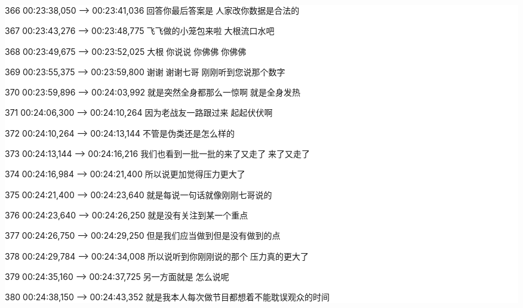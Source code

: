 366
00:23:38,050 –&gt; 00:23:41,036
回答你最后答案是 人家改你数据是合法的
 
367
00:23:43,276 –&gt; 00:23:48,775
飞飞做的小笼包来啦 大根流口水吧
 
368
00:23:49,675 –&gt; 00:23:52,025
大根 你说说 你佛佛 你佛佛
 
369
00:23:55,375 –&gt; 00:23:59,800
谢谢 谢谢七哥 刚刚听到您说那个数字
 
370
00:23:59,896 –&gt; 00:24:03,992
就是突然全身都那么一惊啊 就是全身发热
 
371
00:24:06,300 –&gt; 00:24:10,264
因为老战友一路跟过来 起起伏伏啊
 
372
00:24:10,264 –&gt; 00:24:13,144
不管是伪类还是怎么样的
 
373
00:24:13,144 –&gt; 00:24:16,216
我们也看到一批一批的来了又走了 来了又走了
 
374
00:24:16,984 –&gt; 00:24:21,400
所以说更加觉得压力更大了
 
375
00:24:21,400 –&gt; 00:24:23,640
就是每说一句话就像刚刚七哥说的
 
376
00:24:23,640 –&gt; 00:24:26,250
就是没有关注到某一个重点
 
377
00:24:26,750 –&gt; 00:24:29,250
但是我们应当做到但是没有做到的点
 
378
00:24:29,784 –&gt; 00:24:34,008
所以说听到你刚刚说的那个 压力真的更大了
 
379
00:24:35,160 –&gt; 00:24:37,725
另一方面就是 怎么说呢
 
380
00:24:38,150 –&gt; 00:24:43,352
就是我本人每次做节目都想着不能耽误观众的时间
 